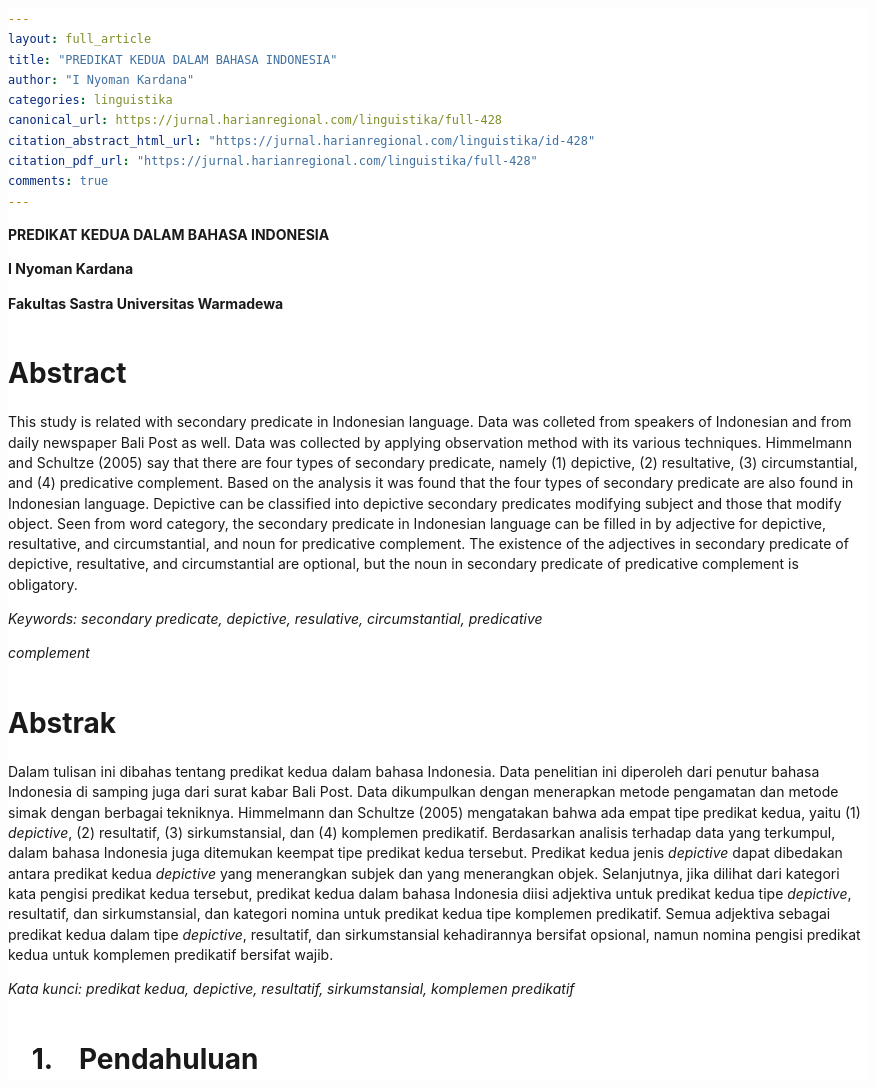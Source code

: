 ```yaml
---
layout: full_article
title: "PREDIKAT KEDUA DALAM BAHASA INDONESIA"
author: "I Nyoman Kardana"
categories: linguistika
canonical_url: https://jurnal.harianregional.com/linguistika/full-428 
citation_abstract_html_url: "https://jurnal.harianregional.com/linguistika/id-428"
citation_pdf_url: "https://jurnal.harianregional.com/linguistika/full-428"  
comments: true
---
```


<p><span class="font1" style="font-weight:bold;">PREDIKAT KEDUA DALAM BAHASA INDONESIA</span></p>
<p><span class="font1" style="font-weight:bold;">I Nyoman Kardana</span></p>
<p><span class="font1" style="font-weight:bold;">Fakultas Sastra Universitas Warmadewa</span></p><a name="caption1"></a>
<h1><a name="bookmark0"></a><span class="font1" style="font-weight:bold;"><a name="bookmark1"></a>Abstract</span></h1>
<p><span class="font1">This study is related with secondary predicate in Indonesian language. Data was colleted from speakers of Indonesian and from daily newspaper Bali Post as well. Data was collected by applying observation method with its various techniques. Himmelmann and Schultze (2005) say that there are four types of secondary predicate, namely (1) depictive, (2) resultative, (3) circumstantial, and (4) predicative complement. Based on the analysis it was found that the four types of secondary predicate are also found in Indonesian language. Depictive can be classified into depictive secondary predicates modifying subject and those that modify object. Seen from word category, the secondary predicate in Indonesian language can be filled in by adjective for depictive, resultative, and circumstantial, and noun for predicative complement. The existence of the adjectives in secondary predicate of depictive, resultative, and circumstantial are optional, but the noun in secondary predicate of predicative complement is obligatory.</span></p>
<p><span class="font1" style="font-style:italic;">Keywords: secondary predicate, depictive, resulative, circumstantial, predicative</span></p>
<p><span class="font1" style="font-style:italic;">complement</span></p>
<h1><a name="bookmark2"></a><span class="font1" style="font-weight:bold;"><a name="bookmark3"></a>Abstrak</span></h1>
<p><span class="font1">Dalam tulisan ini dibahas tentang predikat kedua dalam bahasa Indonesia. Data penelitian ini diperoleh dari penutur bahasa Indonesia di samping juga dari surat kabar Bali Post. Data dikumpulkan dengan menerapkan metode pengamatan dan metode simak dengan berbagai tekniknya. Himmelmann dan Schultze (2005) mengatakan bahwa ada empat tipe predikat kedua, yaitu (1) </span><span class="font1" style="font-style:italic;">depictive</span><span class="font1">, (2) resultatif, (3) sirkumstansial, dan (4) komplemen predikatif. Berdasarkan analisis terhadap data yang terkumpul, dalam bahasa Indonesia juga ditemukan keempat tipe predikat kedua tersebut. Predikat kedua jenis </span><span class="font1" style="font-style:italic;">depictive </span><span class="font1">dapat dibedakan antara predikat kedua </span><span class="font1" style="font-style:italic;">depictive</span><span class="font1"> yang menerangkan subjek dan yang menerangkan objek. Selanjutnya, jika dilihat dari kategori kata pengisi predikat kedua tersebut, predikat kedua dalam bahasa Indonesia diisi adjektiva untuk predikat kedua tipe </span><span class="font1" style="font-style:italic;">depictive</span><span class="font1">, resultatif, dan sirkumstansial, dan kategori nomina untuk predikat kedua tipe komplemen predikatif. Semua adjektiva sebagai predikat kedua dalam tipe </span><span class="font1" style="font-style:italic;">depictive</span><span class="font1">, resultatif, dan sirkumstansial kehadirannya bersifat opsional, namun nomina pengisi predikat kedua untuk komplemen predikatif bersifat wajib.</span></p>
<p><span class="font1" style="font-style:italic;">Kata kunci: predikat kedua, depictive, resultatif, sirkumstansial, komplemen predikatif</span></p>
<ul style="list-style:none;"><li>
<h1><a name="bookmark4"></a><span class="font1" style="font-weight:bold;"><a name="bookmark5"></a>1. &nbsp;&nbsp;&nbsp;Pendahuluan</span></h1></li></ul>